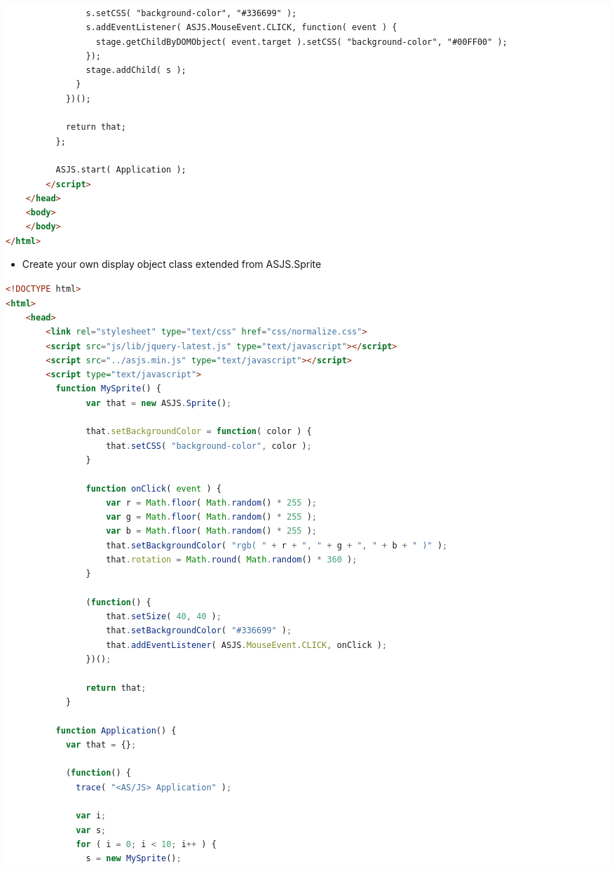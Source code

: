 ```html
                s.setCSS( "background-color", "#336699" );
                s.addEventListener( ASJS.MouseEvent.CLICK, function( event ) {
                  stage.getChildByDOMObject( event.target ).setCSS( "background-color", "#00FF00" );
                });
                stage.addChild( s );
              }
            })();
           
            return that;
          };
          
          ASJS.start( Application );
        </script>
    </head>
    <body>
    </body>
</html>
```

* Create your own display object class extended from ASJS.Sprite

```html
<!DOCTYPE html>
<html>
    <head>
        <link rel="stylesheet" type="text/css" href="css/normalize.css">
        <script src="js/lib/jquery-latest.js" type="text/javascript"></script>
        <script src="../asjs.min.js" type="text/javascript"></script>
        <script type="text/javascript">
          function MySprite() {
        		var that = new ASJS.Sprite();
        		
        		that.setBackgroundColor = function( color ) {
        			that.setCSS( "background-color", color );
        		}
        		
        		function onClick( event ) {
	            	var r = Math.floor( Math.random() * 255 );
	            	var g = Math.floor( Math.random() * 255 );
	            	var b = Math.floor( Math.random() * 255 );
	            	that.setBackgroundColor( "rgb( " + r + ", " + g + ", " + b + " )" );
	            	that.rotation = Math.round( Math.random() * 360 );
        		}
        		
        		(function() {
		            that.setSize( 40, 40 );
		            that.setBackgroundColor( "#336699" );
		            that.addEventListener( ASJS.MouseEvent.CLICK, onClick );
        		})();
        		
        		return that;
        	}
        	
          function Application() {
            var that = {};

            (function() {
              trace( "<AS/JS> Application" );

              var i;
              var s;
              for ( i = 0; i < 10; i++ ) {
                s = new MySprite();
```